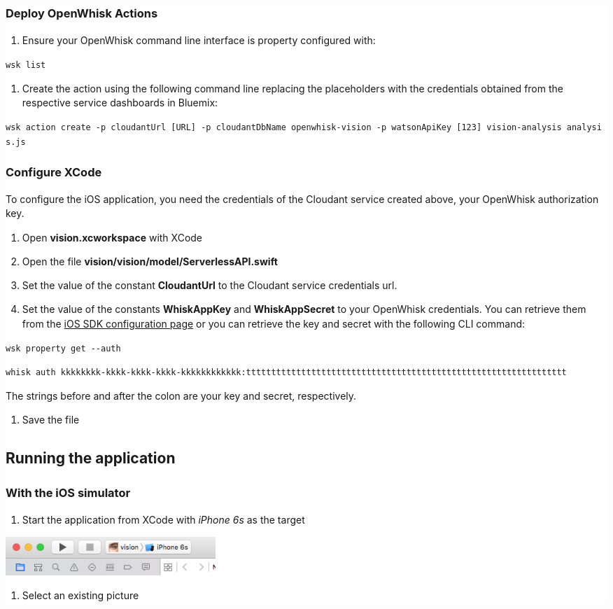 ### Deploy OpenWhisk Actions

1. Ensure your OpenWhisk command line interface is property configured with:

  ```
  wsk list
  ```

1. Create the action using the following command line replacing the placeholders with
the credentials obtained from the respective service dashboards in Bluemix:

  ```
  wsk action create -p cloudantUrl [URL] -p cloudantDbName openwhisk-vision -p watsonApiKey [123] vision-analysis analysis.js
  ```

### Configure XCode

To configure the iOS application, you need the credentials of the Cloudant service created above,
your OpenWhisk authorization key.

1. Open **vision.xcworkspace** with XCode

1. Open the file **vision/vision/model/ServerlessAPI.swift**

1. Set the value of the constant **CloudantUrl** to the Cloudant service credentials url.

1. Set the value of the constants **WhiskAppKey** and **WhiskAppSecret**
to your OpenWhisk credentials. You can retrieve them from the [iOS SDK configuration page](https://console.ng.bluemix.net/openwhisk/learn/ios-sdk) or you can retrieve the key and secret with the following CLI command:

  ```
  wsk property get --auth
  ```

  ```
  whisk auth kkkkkkkk-kkkk-kkkk-kkkk-kkkkkkkkkkkk:tttttttttttttttttttttttttttttttttttttttttttttttttttttttttttttttt
  ```

  The strings before and after the colon are your key and secret, respectively.

1. Save the file

## Running the application

### With the iOS simulator

1. Start the application from XCode with *iPhone 6s* as the target

  <img src="xdocs/ios-set-target.png" width="300"/>

1. Select an existing picture


[bluemix_signup_url]: https://console.ng.bluemix.net/?cm_mmc=GitHubReadMe